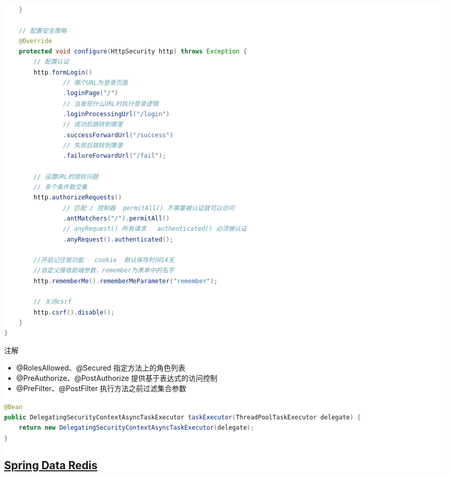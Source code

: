 ```java
    }
    
    // 配置安全策略
    @Override
    protected void configure(HttpSecurity http) throws Exception {
        // 配置认证
        http.formLogin()
                // 哪个URL为登录页面
                .loginPage("/")
                // 当发现什么URL时执行登录逻辑
                .loginProcessingUrl("/login")
                // 成功后跳转到哪里
                .successForwardUrl("/success")
                // 失败后跳转到哪里
                .failureForwardUrl("/fail");

        // 设置URL的授权问题
        // 多个条件取交集
        http.authorizeRequests()
                // 匹配 / 控制器  permitAll() 不需要被认证就可以访问
                .antMatchers("/").permitAll()
                // anyRequest() 所有请求   authenticated() 必须被认证
                .anyRequest().authenticated();

        //开启记住我功能   cookie  默认保存时间14天
        //自定义接收前端参数，remember为表单中的名字
        http.rememberMe().rememberMeParameter("remember");
        
        // 关闭csrf
        http.csrf().disable();
    }
}

```

注解

- @RolesAllowed、@Secured	指定方法上的角色列表
- @PreAuthorize、@PostAuthorize	提供基于表达式的访问控制
- @PreFilter、@PostFilter	执行方法之前过滤集合参数

```java
@Bean 
public DelegatingSecurityContextAsyncTaskExecutor taskExecutor(ThreadPoolTaskExecutor delegate) { 
    return new DelegatingSecurityContextAsyncTaskExecutor(delegate); 
}
```


## [Spring Data Redis](https://spring.io/projects/spring-data-redis)
